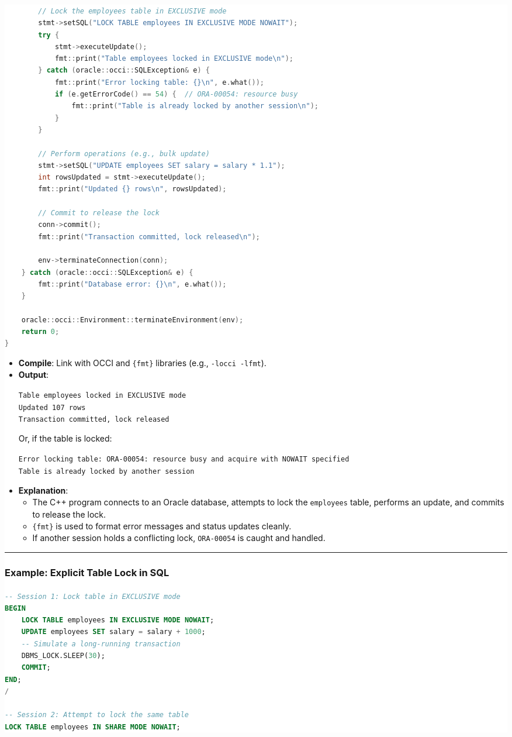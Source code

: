 ```cpp
        // Lock the employees table in EXCLUSIVE mode
        stmt->setSQL("LOCK TABLE employees IN EXCLUSIVE MODE NOWAIT");
        try {
            stmt->executeUpdate();
            fmt::print("Table employees locked in EXCLUSIVE mode\n");
        } catch (oracle::occi::SQLException& e) {
            fmt::print("Error locking table: {}\n", e.what());
            if (e.getErrorCode() == 54) {  // ORA-00054: resource busy
                fmt::print("Table is already locked by another session\n");
            }
        }

        // Perform operations (e.g., bulk update)
        stmt->setSQL("UPDATE employees SET salary = salary * 1.1");
        int rowsUpdated = stmt->executeUpdate();
        fmt::print("Updated {} rows\n", rowsUpdated);

        // Commit to release the lock
        conn->commit();
        fmt::print("Transaction committed, lock released\n");

        env->terminateConnection(conn);
    } catch (oracle::occi::SQLException& e) {
        fmt::print("Database error: {}\n", e.what());
    }

    oracle::occi::Environment::terminateEnvironment(env);
    return 0;
}
```
- **Compile**: Link with OCCI and `{fmt}` libraries (e.g., `-locci -lfmt`).
- **Output**:
  ```
  Table employees locked in EXCLUSIVE mode
  Updated 107 rows
  Transaction committed, lock released
  ```
  Or, if the table is locked:
  ```
  Error locking table: ORA-00054: resource busy and acquire with NOWAIT specified
  Table is already locked by another session
  ```
- **Explanation**:
  - The C++ program connects to an Oracle database, attempts to lock the `employees` table, performs an update, and commits to release the lock.
  - `{fmt}` is used to format error messages and status updates cleanly.
  - If another session holds a conflicting lock, `ORA-00054` is caught and handled.

---

### Example: Explicit Table Lock in SQL
```sql
-- Session 1: Lock table in EXCLUSIVE mode
BEGIN
    LOCK TABLE employees IN EXCLUSIVE MODE NOWAIT;
    UPDATE employees SET salary = salary + 1000;
    -- Simulate a long-running transaction
    DBMS_LOCK.SLEEP(30);
    COMMIT;
END;
/

-- Session 2: Attempt to lock the same table
LOCK TABLE employees IN SHARE MODE NOWAIT;
```